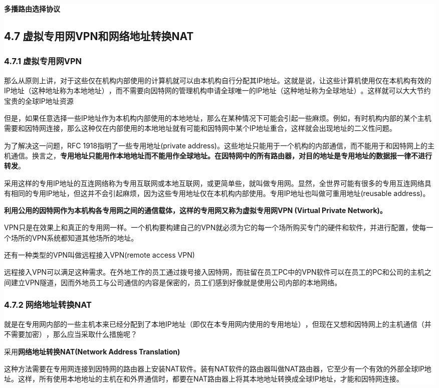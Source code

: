 #### 多播路由选择协议

## 4.7 虚拟专用网VPN和网络地址转换NAT

### 4.7.1 虚拟专用网VPN

那么从原则上讲，对于这些仅在机构内部使用的计算机就可以由本机构自行分配其IP地址。这就是说，让这些计算机使用仅在本机构有效的IP地址（这种地址称为本地地址）​，而不需要向因特网的管理机构申请全球唯一的IP地址（这种地址称为全球地址）​。这样就可以大大节约宝贵的全球IP地址资源

但是，如果任意选择一些IP地址作为本机构内部使用的本地地址，那么在某种情况下可能会引起一些麻烦。例如，有时机构内部的某个主机需要和因特网连接，那么这种仅在内部使用的本地地址就有可能和因特网中某个IP地址重合，这样就会出现地址的二义性问题。

为了解决这一问题，RFC 1918指明了一些专用地址(private address)。这些地址只能用于一个机构的内部通信，而不能用于和因特网上的主机通信。换言之，**专用地址只能用作本地地址而不能用作全球地址。在因特网中的所有路由器，对目的地址是专用地址的数据报一律不进行转发**。

采用这样的专用IP地址的互连网络称为专用互联网或本地互联网，或更简单些，就叫做专用网。显然，全世界可能有很多的专用互连网络具有相同的专用IP地址，但这并不会引起麻烦，因为这些专用地址仅在本机构内部使用。专用IP地址也叫做可重用地址(reusable address)。

**利用公用的因特网作为本机构各专用网之间的通信载体，这样的专用网又称为虚拟专用网VPN (Virtual Private Network)。**

VPN只是在效果上和真正的专用网一样。一个机构要构建自己的VPN就必须为它的每一个场所购买专门的硬件和软件，并进行配置，使每一个场所的VPN系统都知道其他场所的地址。

还有一种类型的VPN叫做远程接入VPN(remote access VPN)

远程接入VPN可以满足这种需求。在外地工作的员工通过拨号接入因特网，而驻留在员工PC中的VPN软件可以在员工的PC和公司的主机之间建立VPN隧道，因而外地员工与公司通信的内容是保密的，员工们感到好像就是使用公司内部的本地网络。

### 4.7.2 网络地址转换NAT

就是在专用网内部的一些主机本来已经分配到了本地IP地址（即仅在本专用网内使用的专用地址）​，但现在又想和因特网上的主机通信（并不需要加密）​，那么应当采取什么措施呢？

采用**网络地址转换NAT(Network Address Translation)**

这种方法需要在专用网连接到因特网的路由器上安装NAT软件。装有NAT软件的路由器叫做NAT路由器，它至少有一个有效的外部全球IP地址。这样，所有使用本地地址的主机在和外界通信时，都要在NAT路由器上将其本地地址转换成全球IP地址，才能和因特网连接。
